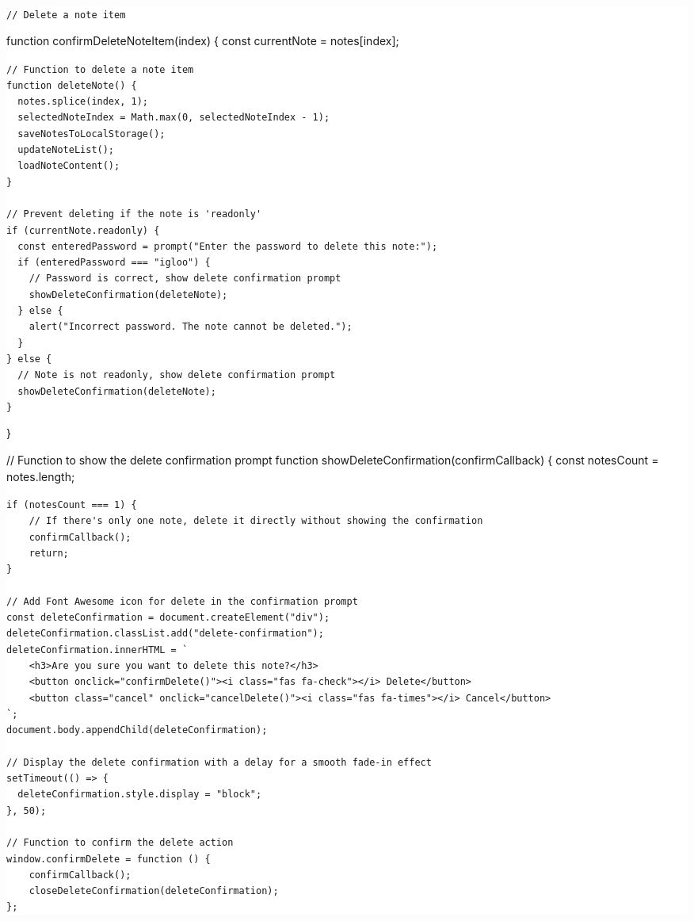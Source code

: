     // Delete a note item
  function confirmDeleteNoteItem(index) {
    const currentNote = notes[index];

    // Function to delete a note item
    function deleteNote() {
      notes.splice(index, 1);
      selectedNoteIndex = Math.max(0, selectedNoteIndex - 1);
      saveNotesToLocalStorage();
      updateNoteList();
      loadNoteContent();
    }

    // Prevent deleting if the note is 'readonly'
    if (currentNote.readonly) {
      const enteredPassword = prompt("Enter the password to delete this note:");
      if (enteredPassword === "igloo") {
        // Password is correct, show delete confirmation prompt
        showDeleteConfirmation(deleteNote);
      } else {
        alert("Incorrect password. The note cannot be deleted.");
      }
    } else {
      // Note is not readonly, show delete confirmation prompt
      showDeleteConfirmation(deleteNote);
    }
  }

// Function to show the delete confirmation prompt
function showDeleteConfirmation(confirmCallback) {
    const notesCount = notes.length;

    if (notesCount === 1) {
        // If there's only one note, delete it directly without showing the confirmation
        confirmCallback();
        return;
    }

    // Add Font Awesome icon for delete in the confirmation prompt
    const deleteConfirmation = document.createElement("div");
    deleteConfirmation.classList.add("delete-confirmation");
    deleteConfirmation.innerHTML = `
        <h3>Are you sure you want to delete this note?</h3>
        <button onclick="confirmDelete()"><i class="fas fa-check"></i> Delete</button>
        <button class="cancel" onclick="cancelDelete()"><i class="fas fa-times"></i> Cancel</button>
    `;
    document.body.appendChild(deleteConfirmation);

    // Display the delete confirmation with a delay for a smooth fade-in effect
    setTimeout(() => {
      deleteConfirmation.style.display = "block";
    }, 50);

    // Function to confirm the delete action
    window.confirmDelete = function () {
        confirmCallback();
        closeDeleteConfirmation(deleteConfirmation);
    };
